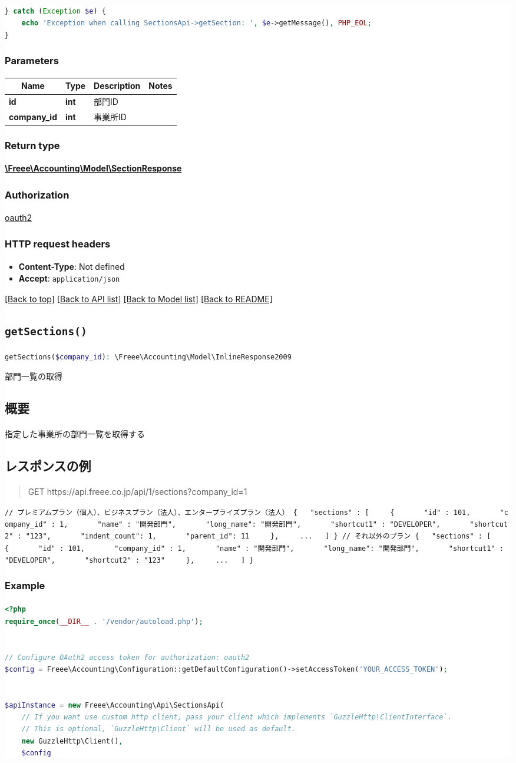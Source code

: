 ```php
} catch (Exception $e) {
    echo 'Exception when calling SectionsApi->getSection: ', $e->getMessage(), PHP_EOL;
}
```

### Parameters

Name | Type | Description  | Notes
------------- | ------------- | ------------- | -------------
 **id** | **int**| 部門ID |
 **company_id** | **int**| 事業所ID |

### Return type

[**\Freee\Accounting\Model\SectionResponse**](../Model/SectionResponse.md)

### Authorization

[oauth2](../../README.md#oauth2)

### HTTP request headers

- **Content-Type**: Not defined
- **Accept**: `application/json`

[[Back to top]](#) [[Back to API list]](../../README.md#endpoints)
[[Back to Model list]](../../README.md#models)
[[Back to README]](../../README.md)

## `getSections()`

```php
getSections($company_id): \Freee\Accounting\Model\InlineResponse2009
```

部門一覧の取得

<h2 id=\"\">概要</h2>  <p>指定した事業所の部門一覧を取得する</p>  <h2 id=\"_2\">レスポンスの例</h2>  <blockquote> <p>GET https://api.freee.co.jp/api/1/sections?company_id=1</p> </blockquote>  <pre><code>// プレミアムプラン（個人）、ビジネスプラン（法人）、エンタープライズプラン（法人） {   &quot;sections&quot; : [     {       &quot;id&quot; : 101,       &quot;company_id&quot; : 1,       &quot;name&quot; : &quot;開発部門&quot;,       &quot;long_name&quot;: &quot;開発部門&quot;,       &quot;shortcut1&quot; : &quot;DEVELOPER&quot;,       &quot;shortcut2&quot; : &quot;123&quot;,       &quot;indent_count&quot;: 1,       &quot;parent_id&quot;: 11     },     ...   ] } // それ以外のプラン {   &quot;sections&quot; : [     {       &quot;id&quot; : 101,       &quot;company_id&quot; : 1,       &quot;name&quot; : &quot;開発部門&quot;,       &quot;long_name&quot;: &quot;開発部門&quot;,       &quot;shortcut1&quot; : &quot;DEVELOPER&quot;,       &quot;shortcut2&quot; : &quot;123&quot;     },     ...   ] }</code></pre>

### Example

```php
<?php
require_once(__DIR__ . '/vendor/autoload.php');


// Configure OAuth2 access token for authorization: oauth2
$config = Freee\Accounting\Configuration::getDefaultConfiguration()->setAccessToken('YOUR_ACCESS_TOKEN');


$apiInstance = new Freee\Accounting\Api\SectionsApi(
    // If you want use custom http client, pass your client which implements `GuzzleHttp\ClientInterface`.
    // This is optional, `GuzzleHttp\Client` will be used as default.
    new GuzzleHttp\Client(),
    $config
```